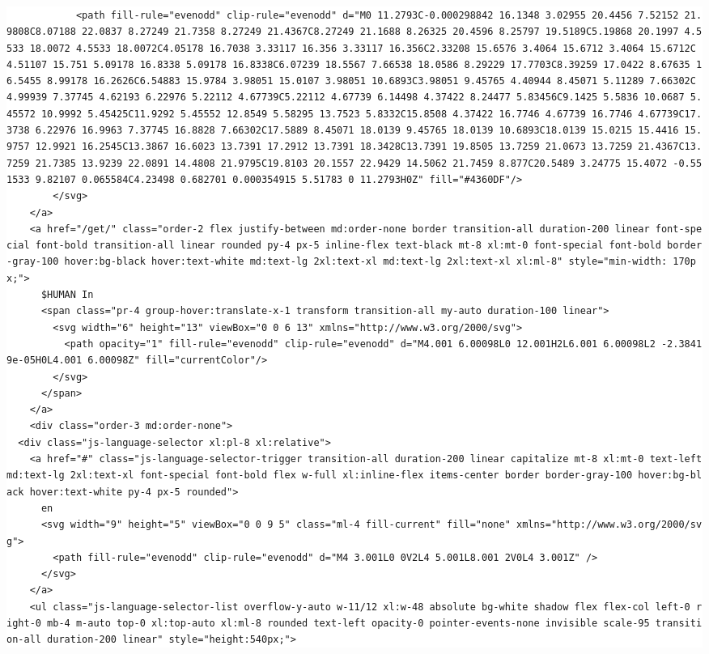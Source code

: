                <path fill-rule="evenodd" clip-rule="evenodd" d="M0 11.2793C-0.000298842 16.1348 3.02955 20.4456 7.52152 21.9808C8.07188 22.0837 8.27249 21.7358 8.27249 21.4367C8.27249 21.1688 8.26325 20.4596 8.25797 19.5189C5.19868 20.1997 4.5533 18.0072 4.5533 18.0072C4.05178 16.7038 3.33117 16.356 3.33117 16.356C2.33208 15.6576 3.4064 15.6712 3.4064 15.6712C4.51107 15.751 5.09178 16.8338 5.09178 16.8338C6.07239 18.5567 7.66538 18.0586 8.29229 17.7703C8.39259 17.0422 8.67635 16.5455 8.99178 16.2626C6.54883 15.9784 3.98051 15.0107 3.98051 10.6893C3.98051 9.45765 4.40944 8.45071 5.11289 7.66302C4.99939 7.37745 4.62193 6.22976 5.22112 4.67739C5.22112 4.67739 6.14498 4.37422 8.24477 5.83456C9.1425 5.5836 10.0687 5.45572 10.9992 5.45425C11.9292 5.45552 12.8549 5.58295 13.7523 5.8332C15.8508 4.37422 16.7746 4.67739 16.7746 4.67739C17.3738 6.22976 16.9963 7.37745 16.8828 7.66302C17.5889 8.45071 18.0139 9.45765 18.0139 10.6893C18.0139 15.0215 15.4416 15.9757 12.9921 16.2545C13.3867 16.6023 13.7391 17.2912 13.7391 18.3428C13.7391 19.8505 13.7259 21.0673 13.7259 21.4367C13.7259 21.7385 13.9239 22.0891 14.4808 21.9795C19.8103 20.1557 22.9429 14.5062 21.7459 8.877C20.5489 3.24775 15.4072 -0.551533 9.82107 0.065584C4.23498 0.682701 0.000354915 5.51783 0 11.2793H0Z" fill="#4360DF"/>
            </svg>
        </a>
        <a href="/get/" class="order-2 flex justify-between md:order-none border transition-all duration-200 linear font-special font-bold transition-all linear rounded py-4 px-5 inline-flex text-black mt-8 xl:mt-0 font-special font-bold border-gray-100 hover:bg-black hover:text-white md:text-lg 2xl:text-xl md:text-lg 2xl:text-xl xl:ml-8" style="min-width: 170px;">
          $HUMAN In
          <span class="pr-4 group-hover:translate-x-1 transform transition-all my-auto duration-100 linear">
            <svg width="6" height="13" viewBox="0 0 6 13" xmlns="http://www.w3.org/2000/svg">
              <path opacity="1" fill-rule="evenodd" clip-rule="evenodd" d="M4.001 6.00098L0 12.001H2L6.001 6.00098L2 -2.38419e-05H0L4.001 6.00098Z" fill="currentColor"/>
            </svg>
          </span>
        </a>
        <div class="order-3 md:order-none">
      <div class="js-language-selector xl:pl-8 xl:relative">
        <a href="#" class="js-language-selector-trigger transition-all duration-200 linear capitalize mt-8 xl:mt-0 text-left md:text-lg 2xl:text-xl font-special font-bold flex w-full xl:inline-flex items-center border border-gray-100 hover:bg-black hover:text-white py-4 px-5 rounded">
          en
          <svg width="9" height="5" viewBox="0 0 9 5" class="ml-4 fill-current" fill="none" xmlns="http://www.w3.org/2000/svg">
            <path fill-rule="evenodd" clip-rule="evenodd" d="M4 3.001L0 0V2L4 5.001L8.001 2V0L4 3.001Z" />
          </svg>
        </a>
        <ul class="js-language-selector-list overflow-y-auto w-11/12 xl:w-48 absolute bg-white shadow flex flex-col left-0 right-0 mb-4 m-auto top-0 xl:top-auto xl:ml-8 rounded text-left opacity-0 pointer-events-none invisible scale-95 transition-all duration-200 linear" style="height:540px;">